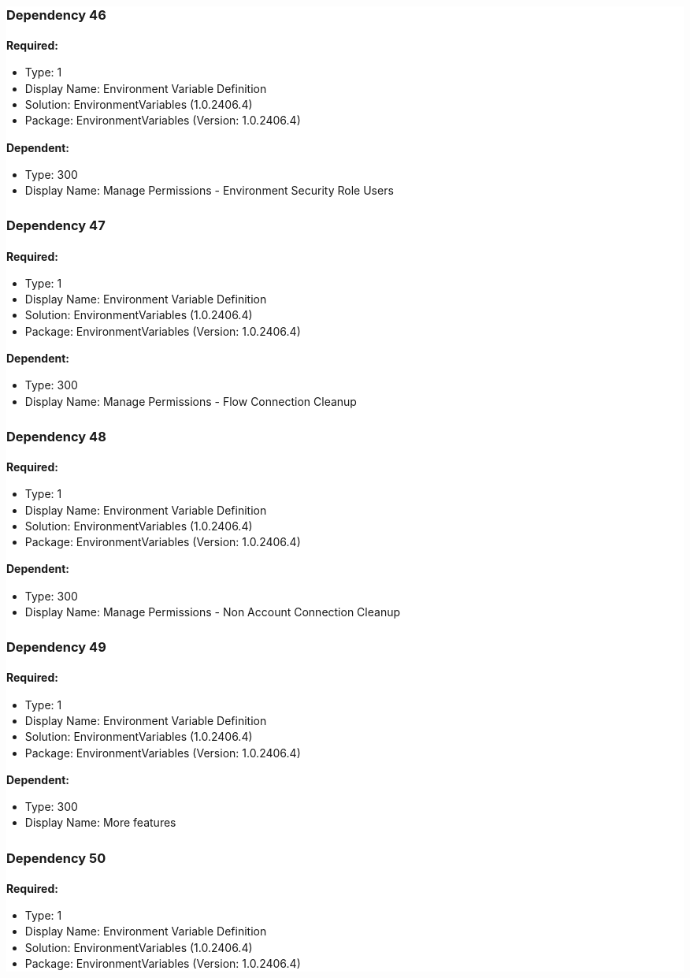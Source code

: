 
### Dependency 46

**Required:**
- Type: 1
- Display Name: Environment Variable Definition
- Solution: EnvironmentVariables (1.0.2406.4)
- Package: EnvironmentVariables (Version: 1.0.2406.4)

**Dependent:**
- Type: 300
- Display Name: Manage Permissions - Environment Security Role Users


### Dependency 47

**Required:**
- Type: 1
- Display Name: Environment Variable Definition
- Solution: EnvironmentVariables (1.0.2406.4)
- Package: EnvironmentVariables (Version: 1.0.2406.4)

**Dependent:**
- Type: 300
- Display Name: Manage Permissions - Flow Connection Cleanup


### Dependency 48

**Required:**
- Type: 1
- Display Name: Environment Variable Definition
- Solution: EnvironmentVariables (1.0.2406.4)
- Package: EnvironmentVariables (Version: 1.0.2406.4)

**Dependent:**
- Type: 300
- Display Name: Manage Permissions - Non Account Connection Cleanup


### Dependency 49

**Required:**
- Type: 1
- Display Name: Environment Variable Definition
- Solution: EnvironmentVariables (1.0.2406.4)
- Package: EnvironmentVariables (Version: 1.0.2406.4)

**Dependent:**
- Type: 300
- Display Name: More features


### Dependency 50

**Required:**
- Type: 1
- Display Name: Environment Variable Definition
- Solution: EnvironmentVariables (1.0.2406.4)
- Package: EnvironmentVariables (Version: 1.0.2406.4)
